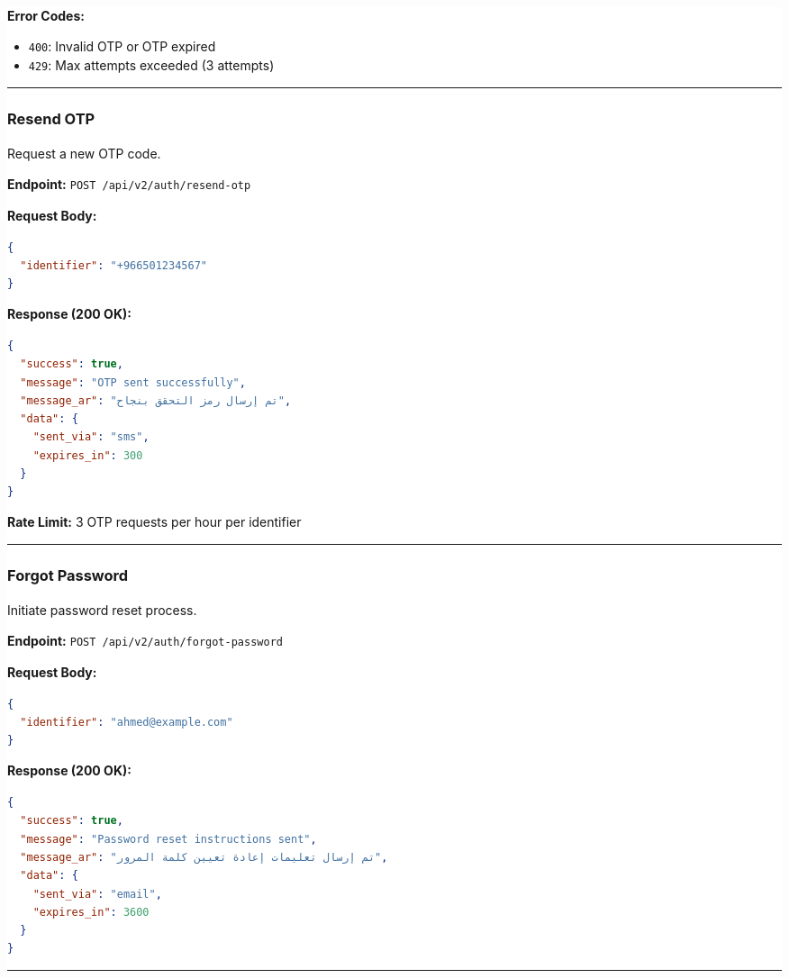 **Error Codes:**
- `400`: Invalid OTP or OTP expired
- `429`: Max attempts exceeded (3 attempts)

---

### Resend OTP

Request a new OTP code.

**Endpoint:** `POST /api/v2/auth/resend-otp`

**Request Body:**
```json
{
  "identifier": "+966501234567"
}
```

**Response (200 OK):**
```json
{
  "success": true,
  "message": "OTP sent successfully",
  "message_ar": "تم إرسال رمز التحقق بنجاح",
  "data": {
    "sent_via": "sms",
    "expires_in": 300
  }
}
```

**Rate Limit:** 3 OTP requests per hour per identifier

---

### Forgot Password

Initiate password reset process.

**Endpoint:** `POST /api/v2/auth/forgot-password`

**Request Body:**
```json
{
  "identifier": "ahmed@example.com"
}
```

**Response (200 OK):**
```json
{
  "success": true,
  "message": "Password reset instructions sent",
  "message_ar": "تم إرسال تعليمات إعادة تعيين كلمة المرور",
  "data": {
    "sent_via": "email",
    "expires_in": 3600
  }
}
```

---